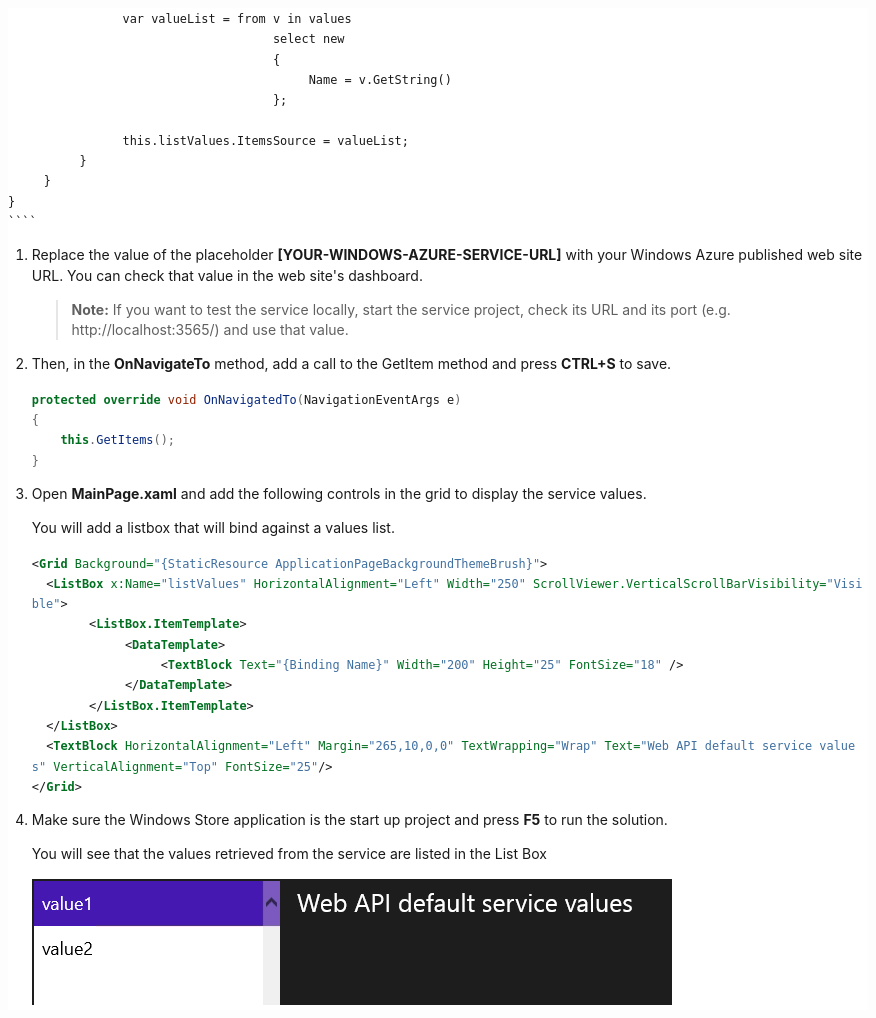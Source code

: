 					var valueList = from v in values
										 select new
										 {
											  Name = v.GetString()
										 };

					this.listValues.ItemsSource = valueList;
			  }
		 }
	}
	````

1. Replace the value of the placeholder **[YOUR-WINDOWS-AZURE-SERVICE-URL]** with your Windows Azure published web site URL. You can check that value in the web site's dashboard.

	>**Note:** If you want to test the service locally, start the service project, check its URL and its port (e.g. http://localhost:3565/) and use that value.

1. Then, in the **OnNavigateTo** method, add a call to the GetItem method and press **CTRL+S** to save.

	<!-- mark:3 -->
	````C#
	protected override void OnNavigatedTo(NavigationEventArgs e)
	{
		this.GetItems();
	}
	````

1. Open **MainPage.xaml** and add the following controls in the grid to display the service values.

	You will add a listbox that will bind against a values list.

	<!-- mark:2-9 -->
	````XML
	<Grid Background="{StaticResource ApplicationPageBackgroundThemeBrush}">        
	  <ListBox x:Name="listValues" HorizontalAlignment="Left" Width="250" ScrollViewer.VerticalScrollBarVisibility="Visible">
			<ListBox.ItemTemplate>
				 <DataTemplate>
					  <TextBlock Text="{Binding Name}" Width="200" Height="25" FontSize="18" />         
				 </DataTemplate>
			</ListBox.ItemTemplate>
	  </ListBox>
	  <TextBlock HorizontalAlignment="Left" Margin="265,10,0,0" TextWrapping="Wrap" Text="Web API default service values" VerticalAlignment="Top" FontSize="25"/>
	</Grid>
	````

1. Make sure the Windows Store application is the start up project and press **F5** to run the solution. 

	You will see that the values retrieved from the service are listed in the List Box

	![Basic service output](Images/basic-service-output.png?raw=true "basic service output")
